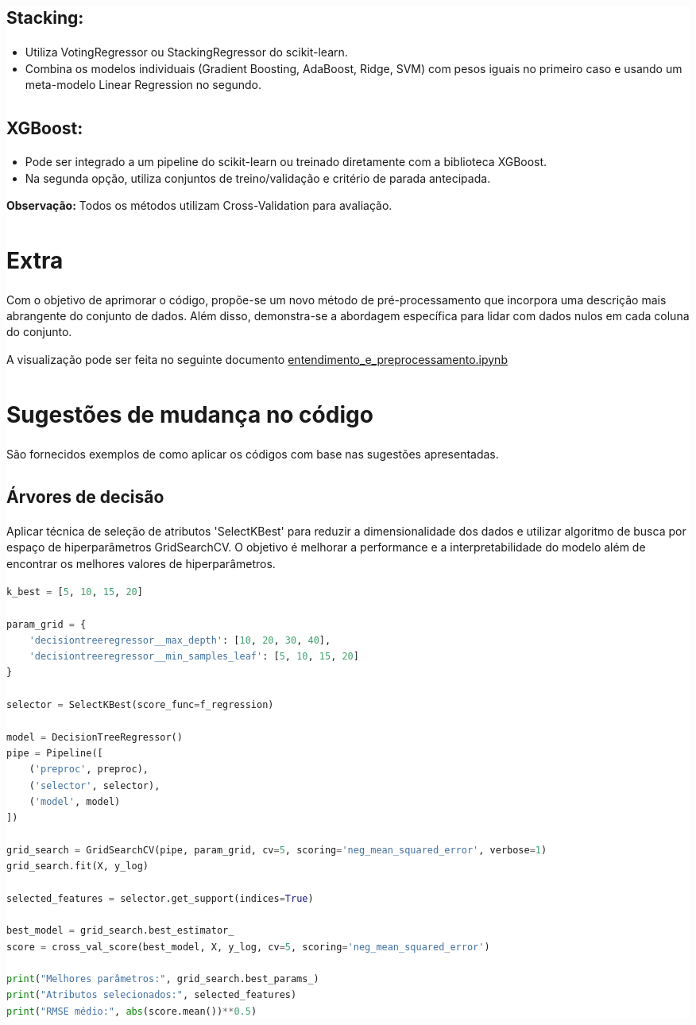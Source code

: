 ## Stacking:

- Utiliza VotingRegressor ou StackingRegressor do scikit-learn.
- Combina os modelos individuais (Gradient Boosting, AdaBoost, Ridge, SVM) com pesos iguais no primeiro caso e usando um meta-modelo Linear Regression no segundo.

## XGBoost:

- Pode ser integrado a um pipeline do scikit-learn ou treinado diretamente com a biblioteca XGBoost.
- Na segunda opção, utiliza conjuntos de treino/validação e critério de parada antecipada.

**Observação:** Todos os métodos utilizam Cross-Validation para avaliação.

# Extra

Com o objetivo de aprimorar o código, propõe-se um novo método de pré-processamento que incorpora uma descrição mais abrangente do conjunto de dados. Além disso, demonstra-se a abordagem específica para lidar com dados nulos em cada coluna do conjunto.

A visualização pode ser feita no seguinte documento <a href="./entendimento_e_preprocessamento.ipynb">entendimento_e_preprocessamento.ipynb</a>

# Sugestões de mudança no código 

São fornecidos exemplos de como aplicar os códigos com base nas sugestões apresentadas.

## Árvores de decisão

Aplicar técnica de seleção de atributos 'SelectKBest' para reduzir a dimensionalidade dos dados e utilizar algoritmo de busca por espaço de hiperparâmetros GridSearchCV. O objetivo é melhorar a performance e a interpretabilidade do modelo além de encontrar os melhores valores de hiperparâmetros.

```Python
k_best = [5, 10, 15, 20]

param_grid = {
    'decisiontreeregressor__max_depth': [10, 20, 30, 40],
    'decisiontreeregressor__min_samples_leaf': [5, 10, 15, 20]
}

selector = SelectKBest(score_func=f_regression)

model = DecisionTreeRegressor()
pipe = Pipeline([
    ('preproc', preproc),
    ('selector', selector),
    ('model', model)
])

grid_search = GridSearchCV(pipe, param_grid, cv=5, scoring='neg_mean_squared_error', verbose=1)
grid_search.fit(X, y_log)

selected_features = selector.get_support(indices=True)

best_model = grid_search.best_estimator_
score = cross_val_score(best_model, X, y_log, cv=5, scoring='neg_mean_squared_error')

print("Melhores parâmetros:", grid_search.best_params_)
print("Atributos selecionados:", selected_features)
print("RMSE médio:", abs(score.mean())**0.5)
```
